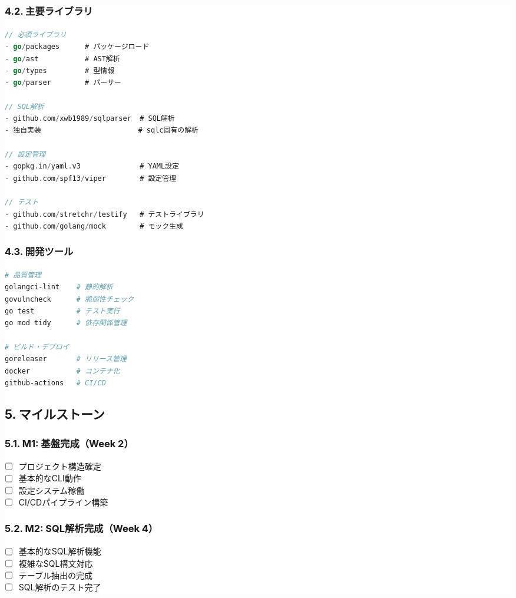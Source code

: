 ### 4.2. 主要ライブラリ

```go
// 必須ライブラリ
- go/packages      # パッケージロード
- go/ast           # AST解析
- go/types         # 型情報
- go/parser        # パーサー

// SQL解析
- github.com/xwb1989/sqlparser  # SQL解析
- 独自実装                       # sqlc固有の解析

// 設定管理
- gopkg.in/yaml.v3              # YAML設定
- github.com/spf13/viper        # 設定管理

// テスト
- github.com/stretchr/testify   # テストライブラリ
- github.com/golang/mock        # モック生成
```

### 4.3. 開発ツール

```bash
# 品質管理
golangci-lint    # 静的解析
govulncheck      # 脆弱性チェック
go test          # テスト実行
go mod tidy      # 依存関係管理

# ビルド・デプロイ
goreleaser       # リリース管理
docker           # コンテナ化
github-actions   # CI/CD
```

## 5. マイルストーン

### 5.1. M1: 基盤完成（Week 2）
- [ ] プロジェクト構造確定
- [ ] 基本的なCLI動作
- [ ] 設定システム稼働
- [ ] CI/CDパイプライン構築

### 5.2. M2: SQL解析完成（Week 4）
- [ ] 基本的なSQL解析機能
- [ ] 複雑なSQL構文対応
- [ ] テーブル抽出の完成
- [ ] SQL解析のテスト完了
